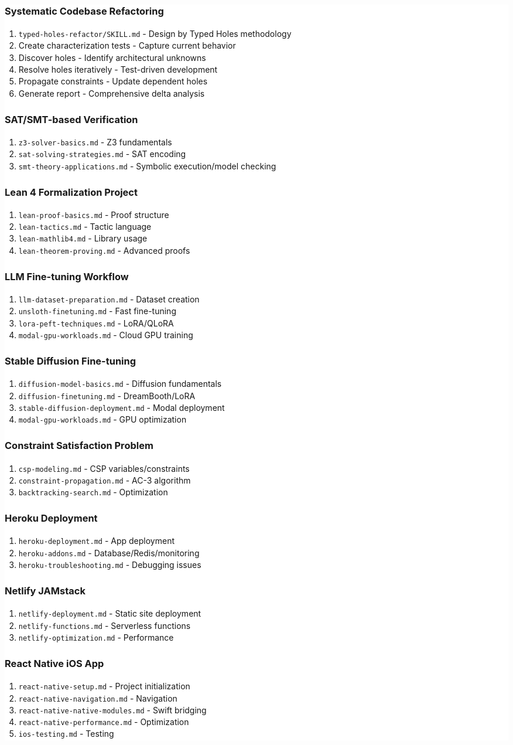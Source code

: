 ### Systematic Codebase Refactoring
1. `typed-holes-refactor/SKILL.md` - Design by Typed Holes methodology
2. Create characterization tests - Capture current behavior
3. Discover holes - Identify architectural unknowns
4. Resolve holes iteratively - Test-driven development
5. Propagate constraints - Update dependent holes
6. Generate report - Comprehensive delta analysis

### SAT/SMT-based Verification
1. `z3-solver-basics.md` - Z3 fundamentals
2. `sat-solving-strategies.md` - SAT encoding
3. `smt-theory-applications.md` - Symbolic execution/model checking

### Lean 4 Formalization Project
1. `lean-proof-basics.md` - Proof structure
2. `lean-tactics.md` - Tactic language
3. `lean-mathlib4.md` - Library usage
4. `lean-theorem-proving.md` - Advanced proofs

### LLM Fine-tuning Workflow
1. `llm-dataset-preparation.md` - Dataset creation
2. `unsloth-finetuning.md` - Fast fine-tuning
3. `lora-peft-techniques.md` - LoRA/QLoRA
4. `modal-gpu-workloads.md` - Cloud GPU training

### Stable Diffusion Fine-tuning
1. `diffusion-model-basics.md` - Diffusion fundamentals
2. `diffusion-finetuning.md` - DreamBooth/LoRA
3. `stable-diffusion-deployment.md` - Modal deployment
4. `modal-gpu-workloads.md` - GPU optimization

### Constraint Satisfaction Problem
1. `csp-modeling.md` - CSP variables/constraints
2. `constraint-propagation.md` - AC-3 algorithm
3. `backtracking-search.md` - Optimization

### Heroku Deployment
1. `heroku-deployment.md` - App deployment
2. `heroku-addons.md` - Database/Redis/monitoring
3. `heroku-troubleshooting.md` - Debugging issues

### Netlify JAMstack
1. `netlify-deployment.md` - Static site deployment
2. `netlify-functions.md` - Serverless functions
3. `netlify-optimization.md` - Performance

### React Native iOS App
1. `react-native-setup.md` - Project initialization
2. `react-native-navigation.md` - Navigation
3. `react-native-native-modules.md` - Swift bridging
4. `react-native-performance.md` - Optimization
5. `ios-testing.md` - Testing
